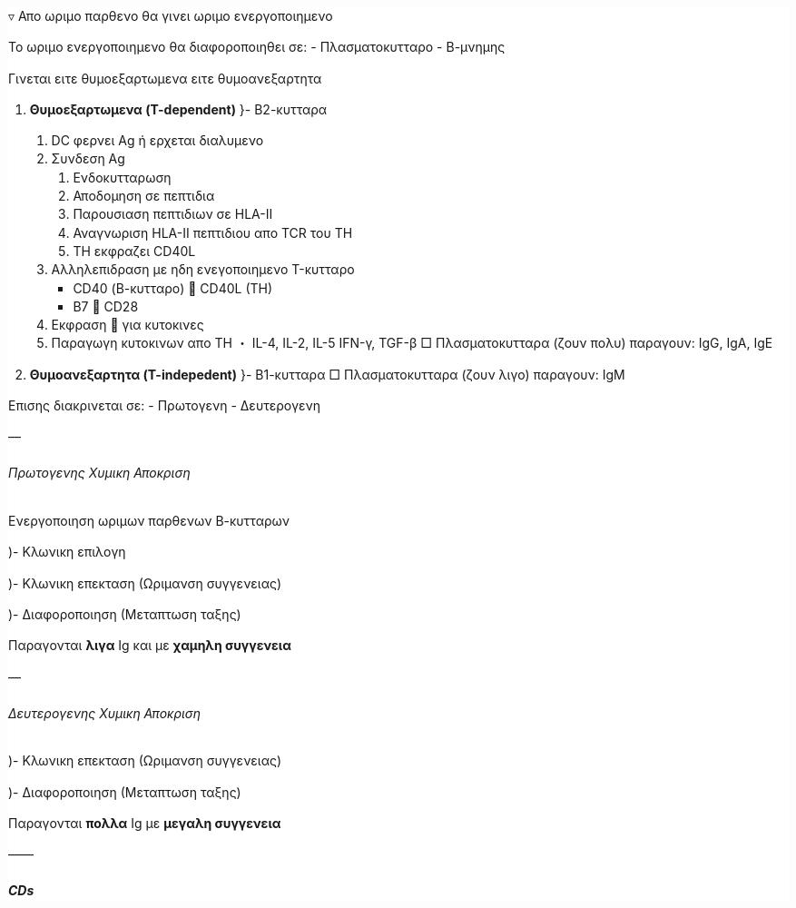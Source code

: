 ▿  Απο ωριμο παρθενο θα γινει ωριμο ενεργοποιημενο

Το ωριμο ενεργοποιημενο θα διαφοροποιηθει σε:
	-  Πλασματοκυτταρο
	-  Β-μνημης

Γινεται ειτε θυμοεξαρτωμενα ειτε θυμοανεξαρτητα

1.  **Θυμοεξαρτωμενα (T-dependent)**
	}- Β2-κυτταρα
	1)  DC φερνει Ag ή ερχεται διαλυμενο
	2)  Συνδεση Ag
		1.  Ενδοκυτταρωση
		2.  Αποδομηση σε πεπτιδια
		3.  Παρουσιαση πεπτιδιων σε HLA-II
		4.  Αναγνωριση HLA-II πεπτιδιου απο TCR του ΤΗ
		5.  ΤΗ εκφραζει CD40L
	3)  Αλληλεπιδραση με ηδη ενεγοποιημενο T-κυτταρο
		-  CD40 (Β-κυτταρο) 🤝 CD40L (TH)
		-  B7 🤝 CD28
	4)  Εκφραση 🚦 για κυτοκινες
	5)  Παραγωγη κυτοκινων απο TH
		 ・ IL-4, IL-2, IL-5 IFN-γ, TGF-β
	 □  Πλασματοκυτταρα (ζουν πολυ) παραγουν:
		 IgG, IgA, IgE

2.  **Θυμοανεξαρτητα (T-indepedent)**
	}- Β1-κυτταρα
	□  Πλασματοκυτταρα (ζουν λιγο) παραγουν:
		 IgM

Επισης διακρινεται σε:
	-  Πρωτογενη
	-  Δευτερογενη

―
###### Πρωτογενης Χυμικη Αποκριση

Ενεργοποιηση ωριμων παρθενων Β-κυτταρων

)-  Κλωνικη επιλογη

)-  Κλωνικη επεκταση (Ωριμανση συγγενειας)

)-  Διαφοροποιηση (Μεταπτωση ταξης)

Παραγονται **λιγα** Ig και με **χαμηλη συγγενεια**

―
###### Δευτερογενης Χυμικη Αποκριση

)-  Κλωνικη επεκταση (Ωριμανση συγγενειας)

)-  Διαφοροποιηση (Μεταπτωση ταξης)

Παραγονται **πολλα** Ig με **μεγαλη συγγενεια**

――
##### CDs
